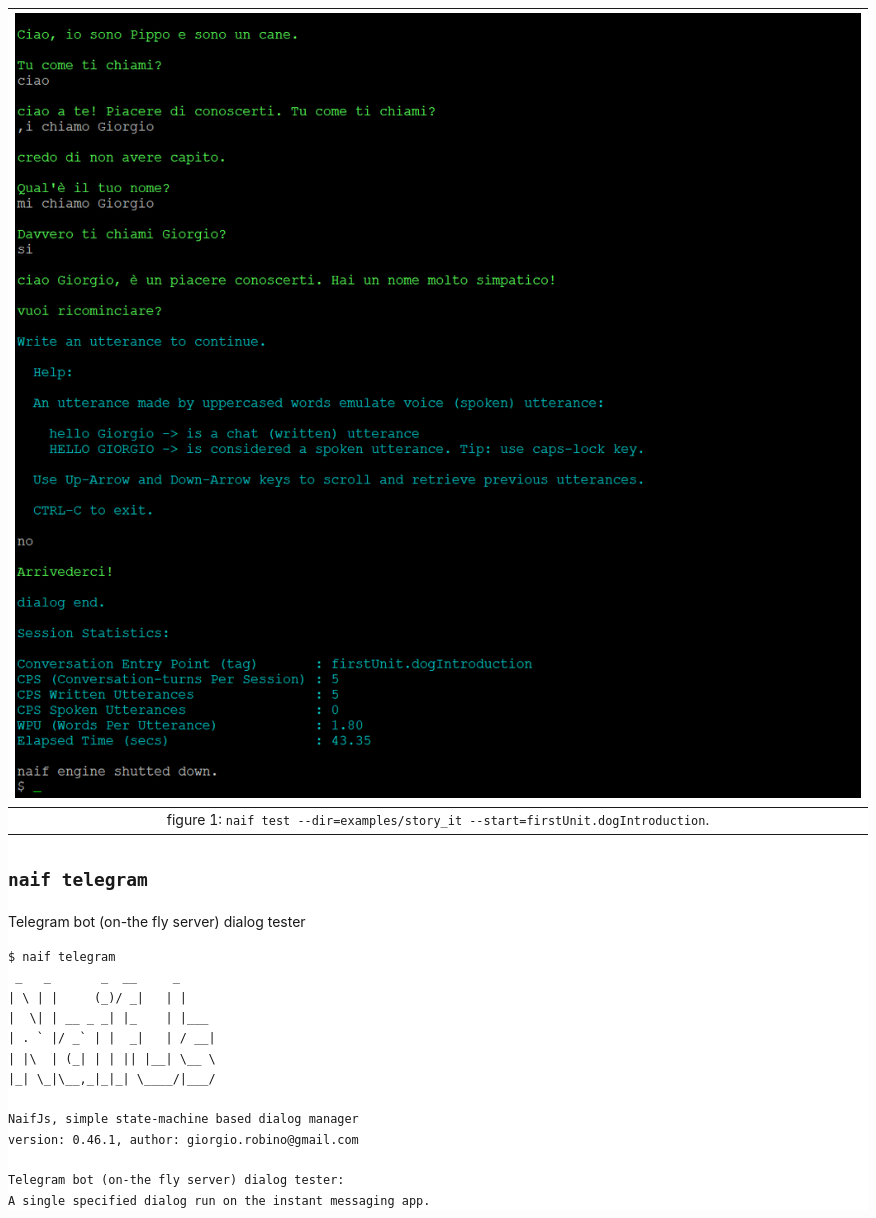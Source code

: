 
| ![naif test usage](img/naiftest.png) |
|:--:|
| figure 1: `naif test --dir=examples/story_it --start=firstUnit.dogIntroduction`.  |



## `naif telegram` 

Telegram bot (on-the fly server) dialog tester

```
$ naif telegram
 _   _       _  __     _
| \ | |     (_)/ _|   | |
|  \| | __ _ _| |_    | |___
| . ` |/ _` | |  _|   | / __|
| |\  | (_| | | || |__| \__ \
|_| \_|\__,_|_|_| \____/|___/

NaifJs, simple state-machine based dialog manager
version: 0.46.1, author: giorgio.robino@gmail.com

Telegram bot (on-the fly server) dialog tester:
A single specified dialog run on the instant messaging app.
```
